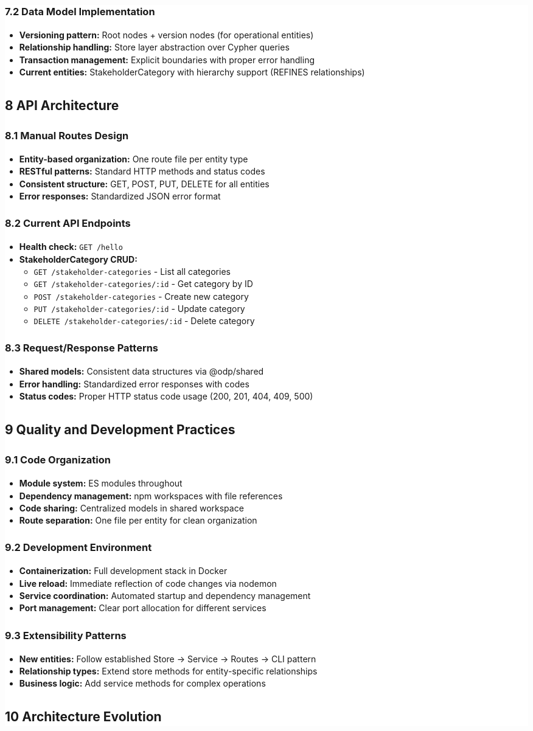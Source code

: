 ### 7.2 Data Model Implementation
- **Versioning pattern:** Root nodes + version nodes (for operational entities)
- **Relationship handling:** Store layer abstraction over Cypher queries
- **Transaction management:** Explicit boundaries with proper error handling
- **Current entities:** StakeholderCategory with hierarchy support (REFINES relationships)

## 8 API Architecture

### 8.1 Manual Routes Design
- **Entity-based organization:** One route file per entity type
- **RESTful patterns:** Standard HTTP methods and status codes
- **Consistent structure:** GET, POST, PUT, DELETE for all entities
- **Error responses:** Standardized JSON error format

### 8.2 Current API Endpoints
- **Health check:** `GET /hello`
- **StakeholderCategory CRUD:**
  - `GET /stakeholder-categories` - List all categories
  - `GET /stakeholder-categories/:id` - Get category by ID
  - `POST /stakeholder-categories` - Create new category
  - `PUT /stakeholder-categories/:id` - Update category
  - `DELETE /stakeholder-categories/:id` - Delete category

### 8.3 Request/Response Patterns
- **Shared models:** Consistent data structures via @odp/shared
- **Error handling:** Standardized error responses with codes
- **Status codes:** Proper HTTP status code usage (200, 201, 404, 409, 500)

## 9 Quality and Development Practices

### 9.1 Code Organization
- **Module system:** ES modules throughout
- **Dependency management:** npm workspaces with file references
- **Code sharing:** Centralized models in shared workspace
- **Route separation:** One file per entity for clean organization

### 9.2 Development Environment
- **Containerization:** Full development stack in Docker
- **Live reload:** Immediate reflection of code changes via nodemon
- **Service coordination:** Automated startup and dependency management
- **Port management:** Clear port allocation for different services

### 9.3 Extensibility Patterns
- **New entities:** Follow established Store → Service → Routes → CLI pattern
- **Relationship types:** Extend store methods for entity-specific relationships
- **Business logic:** Add service methods for complex operations

## 10 Architecture Evolution
